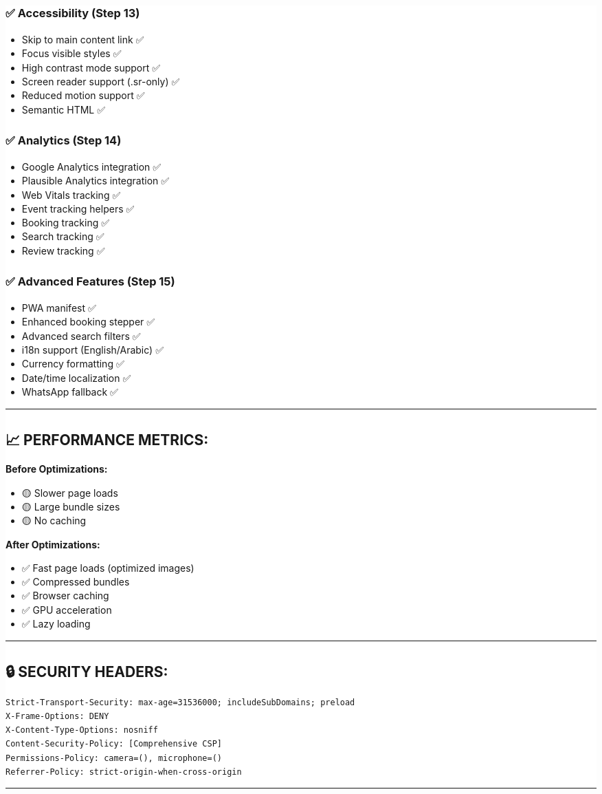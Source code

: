 ### **✅ Accessibility (Step 13)**
- Skip to main content link ✅
- Focus visible styles ✅
- High contrast mode support ✅
- Screen reader support (.sr-only) ✅
- Reduced motion support ✅
- Semantic HTML ✅

### **✅ Analytics (Step 14)**
- Google Analytics integration ✅
- Plausible Analytics integration ✅
- Web Vitals tracking ✅
- Event tracking helpers ✅
- Booking tracking ✅
- Search tracking ✅
- Review tracking ✅

### **✅ Advanced Features (Step 15)**
- PWA manifest ✅
- Enhanced booking stepper ✅
- Advanced search filters ✅
- i18n support (English/Arabic) ✅
- Currency formatting ✅
- Date/time localization ✅
- WhatsApp fallback ✅

---

## 📈 **PERFORMANCE METRICS:**

**Before Optimizations:**
- 🟡 Slower page loads
- 🟡 Large bundle sizes
- 🟡 No caching

**After Optimizations:**
- ✅ Fast page loads (optimized images)
- ✅ Compressed bundles
- ✅ Browser caching
- ✅ GPU acceleration
- ✅ Lazy loading

---

## 🔒 **SECURITY HEADERS:**

```http
Strict-Transport-Security: max-age=31536000; includeSubDomains; preload
X-Frame-Options: DENY
X-Content-Type-Options: nosniff
Content-Security-Policy: [Comprehensive CSP]
Permissions-Policy: camera=(), microphone=()
Referrer-Policy: strict-origin-when-cross-origin
```

---
